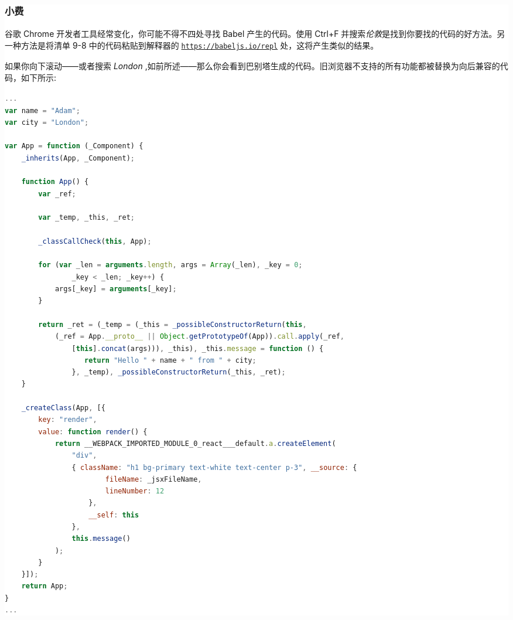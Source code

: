 ### 小费

谷歌 Chrome 开发者工具经常变化，你可能不得不四处寻找 Babel 产生的代码。使用 Ctrl+F 并搜索*伦敦*是找到你要找的代码的好方法。另一种方法是将清单 9-8 中的代码粘贴到解释器的 [`https://babeljs.io/repl`](https://babeljs.io/repl) 处，这将产生类似的结果。

如果你向下滚动——或者搜索 *London* ,如前所述——那么你会看到巴别塔生成的代码。旧浏览器不支持的所有功能都被替换为向后兼容的代码，如下所示:

```jsx
...
var name = "Adam";
var city = "London";

var App = function (_Component) {
    _inherits(App, _Component);

    function App() {
        var _ref;

        var _temp, _this, _ret;

        _classCallCheck(this, App);

        for (var _len = arguments.length, args = Array(_len), _key = 0;
                _key < _len; _key++) {
            args[_key] = arguments[_key];
        }

        return _ret = (_temp = (_this = _possibleConstructorReturn(this,
            (_ref = App.__proto__ || Object.getPrototypeOf(App)).call.apply(_ref,
                [this].concat(args))), _this), _this.message = function () {
                   return "Hello " + name + " from " + city;
                }, _temp), _possibleConstructorReturn(_this, _ret);
    }

    _createClass(App, [{
        key: "render",
        value: function render() {
            return __WEBPACK_IMPORTED_MODULE_0_react___default.a.createElement(
                "div",
                { className: "h1 bg-primary text-white text-center p-3", __source: {
                        fileName: _jsxFileName,
                        lineNumber: 12
                    },
                    __self: this
                },
                this.message()
            );
        }
    }]);
    return App;
}
...

```

